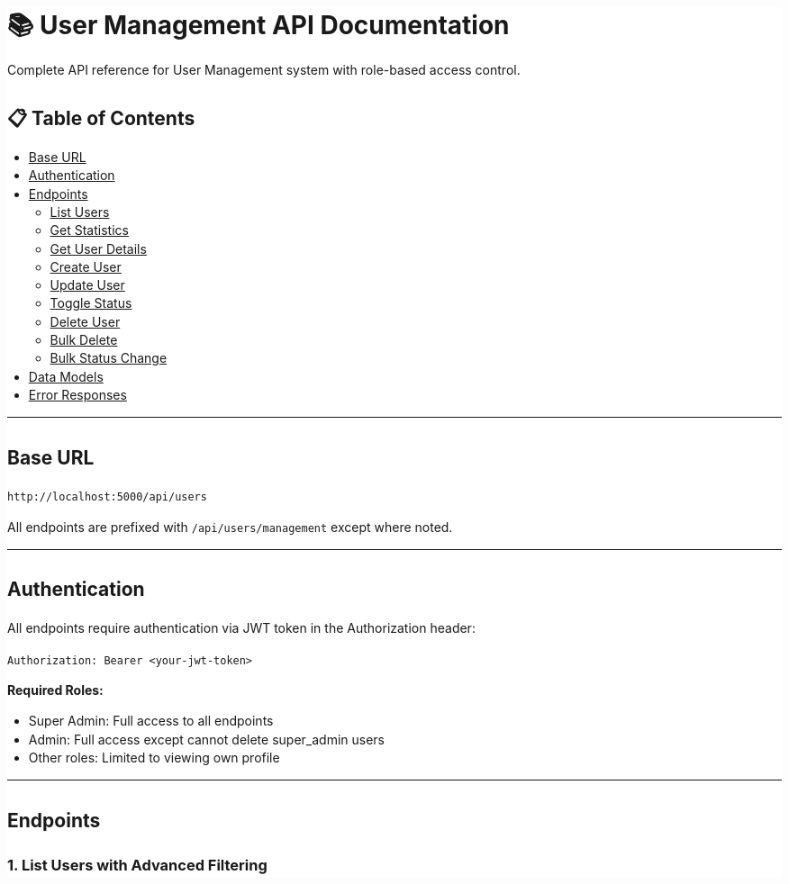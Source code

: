 # 📚 User Management API Documentation

Complete API reference for User Management system with role-based access control.

## 📋 Table of Contents
- [Base URL](#base-url)
- [Authentication](#authentication)
- [Endpoints](#endpoints)
  - [List Users](#1-list-users-with-advanced-filtering)
  - [Get Statistics](#2-get-user-statistics)
  - [Get User Details](#3-get-single-user-details)
  - [Create User](#4-create-new-user)
  - [Update User](#5-update-user)
  - [Toggle Status](#6-toggle-user-status)
  - [Delete User](#7-delete-user)
  - [Bulk Delete](#8-bulk-delete-users)
  - [Bulk Status Change](#9-bulk-change-status)
- [Data Models](#data-models)
- [Error Responses](#error-responses)

---

## Base URL

```
http://localhost:5000/api/users
```

All endpoints are prefixed with `/api/users/management` except where noted.

---

## Authentication

All endpoints require authentication via JWT token in the Authorization header:

```http
Authorization: Bearer <your-jwt-token>
```

**Required Roles:**
- Super Admin: Full access to all endpoints
- Admin: Full access except cannot delete super_admin users
- Other roles: Limited to viewing own profile

---

## Endpoints

### 1. List Users with Advanced Filtering
